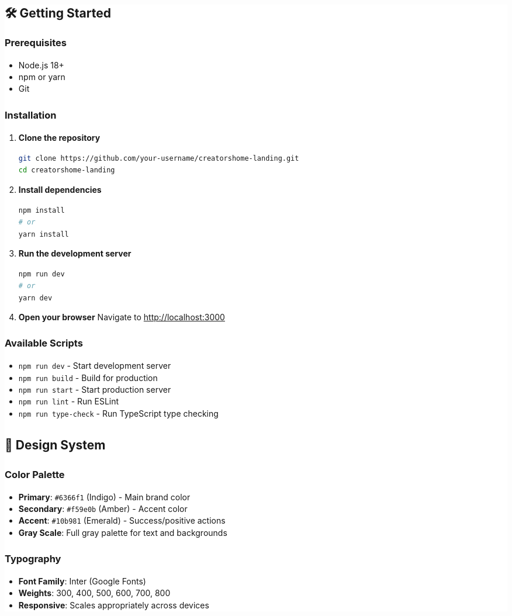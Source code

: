 ## 🛠️ Getting Started

### Prerequisites
- Node.js 18+ 
- npm or yarn
- Git

### Installation

1. **Clone the repository**
   ```bash
   git clone https://github.com/your-username/creatorshome-landing.git
   cd creatorshome-landing
   ```

2. **Install dependencies**
   ```bash
   npm install
   # or
   yarn install
   ```

3. **Run the development server**
   ```bash
   npm run dev
   # or
   yarn dev
   ```

4. **Open your browser**
   Navigate to [http://localhost:3000](http://localhost:3000)

### Available Scripts

- `npm run dev` - Start development server
- `npm run build` - Build for production
- `npm run start` - Start production server
- `npm run lint` - Run ESLint
- `npm run type-check` - Run TypeScript type checking

## 🎨 Design System

### Color Palette
- **Primary**: `#6366f1` (Indigo) - Main brand color
- **Secondary**: `#f59e0b` (Amber) - Accent color
- **Accent**: `#10b981` (Emerald) - Success/positive actions
- **Gray Scale**: Full gray palette for text and backgrounds

### Typography
- **Font Family**: Inter (Google Fonts)
- **Weights**: 300, 400, 500, 600, 700, 800
- **Responsive**: Scales appropriately across devices
